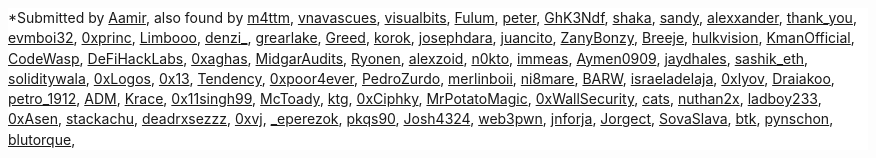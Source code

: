 *Submitted by [Aamir](https://github.com/code-423n4/2024-02-ai-arena-findings/issues/575), also found by [m4ttm](https://github.com/code-423n4/2024-02-ai-arena-findings/issues/2038), [vnavascues](https://github.com/code-423n4/2024-02-ai-arena-findings/issues/2011), [visualbits](https://github.com/code-423n4/2024-02-ai-arena-findings/issues/1981), [Fulum](https://github.com/code-423n4/2024-02-ai-arena-findings/issues/1968), [peter](https://github.com/code-423n4/2024-02-ai-arena-findings/issues/1966), [GhK3Ndf](https://github.com/code-423n4/2024-02-ai-arena-findings/issues/1959), [shaka](https://github.com/code-423n4/2024-02-ai-arena-findings/issues/1915), [sandy](https://github.com/code-423n4/2024-02-ai-arena-findings/issues/1874), [alexxander](https://github.com/code-423n4/2024-02-ai-arena-findings/issues/1870), [thank\_you](https://github.com/code-423n4/2024-02-ai-arena-findings/issues/1761), [evmboi32](https://github.com/code-423n4/2024-02-ai-arena-findings/issues/1744), [0xprinc](https://github.com/code-423n4/2024-02-ai-arena-findings/issues/1742), [Limbooo](https://github.com/code-423n4/2024-02-ai-arena-findings/issues/1739), [denzi\_](https://github.com/code-423n4/2024-02-ai-arena-findings/issues/1723), [grearlake](https://github.com/code-423n4/2024-02-ai-arena-findings/issues/1717), [Greed](https://github.com/code-423n4/2024-02-ai-arena-findings/issues/1660), [korok](https://github.com/code-423n4/2024-02-ai-arena-findings/issues/1653), [josephdara](https://github.com/code-423n4/2024-02-ai-arena-findings/issues/1642), [juancito](https://github.com/code-423n4/2024-02-ai-arena-findings/issues/1621), [ZanyBonzy](https://github.com/code-423n4/2024-02-ai-arena-findings/issues/1603), [Breeje](https://github.com/code-423n4/2024-02-ai-arena-findings/issues/1587), [hulkvision](https://github.com/code-423n4/2024-02-ai-arena-findings/issues/1584), [KmanOfficial](https://github.com/code-423n4/2024-02-ai-arena-findings/issues/1556), [CodeWasp](https://github.com/code-423n4/2024-02-ai-arena-findings/issues/1539), [DeFiHackLabs](https://github.com/code-423n4/2024-02-ai-arena-findings/issues/1497), [0xaghas](https://github.com/code-423n4/2024-02-ai-arena-findings/issues/1450), [MidgarAudits](https://github.com/code-423n4/2024-02-ai-arena-findings/issues/1377), [Ryonen](https://github.com/code-423n4/2024-02-ai-arena-findings/issues/1373), [alexzoid](https://github.com/code-423n4/2024-02-ai-arena-findings/issues/1312), [n0kto](https://github.com/code-423n4/2024-02-ai-arena-findings/issues/1274), [immeas](https://github.com/code-423n4/2024-02-ai-arena-findings/issues/1263), [Aymen0909](https://github.com/code-423n4/2024-02-ai-arena-findings/issues/1254), [jaydhales](https://github.com/code-423n4/2024-02-ai-arena-findings/issues/1249), [sashik\_eth](https://github.com/code-423n4/2024-02-ai-arena-findings/issues/1196), [soliditywala](https://github.com/code-423n4/2024-02-ai-arena-findings/issues/1195), [0xLogos](https://github.com/code-423n4/2024-02-ai-arena-findings/issues/1176), [0x13](https://github.com/code-423n4/2024-02-ai-arena-findings/issues/1174), [Tendency](https://github.com/code-423n4/2024-02-ai-arena-findings/issues/1161), [0xpoor4ever](https://github.com/code-423n4/2024-02-ai-arena-findings/issues/1135), [PedroZurdo](https://github.com/code-423n4/2024-02-ai-arena-findings/issues/1124), [merlinboii](https://github.com/code-423n4/2024-02-ai-arena-findings/issues/1083), [ni8mare](https://github.com/code-423n4/2024-02-ai-arena-findings/issues/1071), [BARW](https://github.com/code-423n4/2024-02-ai-arena-findings/issues/1021), [israeladelaja](https://github.com/code-423n4/2024-02-ai-arena-findings/issues/1007), [0xlyov](https://github.com/code-423n4/2024-02-ai-arena-findings/issues/1003), [Draiakoo](https://github.com/code-423n4/2024-02-ai-arena-findings/issues/1000), [petro\_1912](https://github.com/code-423n4/2024-02-ai-arena-findings/issues/985), [ADM](https://github.com/code-423n4/2024-02-ai-arena-findings/issues/968), [Krace](https://github.com/code-423n4/2024-02-ai-arena-findings/issues/966), [0x11singh99](https://github.com/code-423n4/2024-02-ai-arena-findings/issues/956), [McToady](https://github.com/code-423n4/2024-02-ai-arena-findings/issues/944), [ktg](https://github.com/code-423n4/2024-02-ai-arena-findings/issues/925), [0xCiphky](https://github.com/code-423n4/2024-02-ai-arena-findings/issues/919), [MrPotatoMagic](https://github.com/code-423n4/2024-02-ai-arena-findings/issues/907), [0xWallSecurity](https://github.com/code-423n4/2024-02-ai-arena-findings/issues/898), [cats](https://github.com/code-423n4/2024-02-ai-arena-findings/issues/858), [nuthan2x](https://github.com/code-423n4/2024-02-ai-arena-findings/issues/856), [ladboy233](https://github.com/code-423n4/2024-02-ai-arena-findings/issues/847), [0xAsen](https://github.com/code-423n4/2024-02-ai-arena-findings/issues/844), [stackachu](https://github.com/code-423n4/2024-02-ai-arena-findings/issues/843), [deadrxsezzz](https://github.com/code-423n4/2024-02-ai-arena-findings/issues/820), [0xvj](https://github.com/code-423n4/2024-02-ai-arena-findings/issues/785), [\_eperezok](https://github.com/code-423n4/2024-02-ai-arena-findings/issues/773), [pkqs90](https://github.com/code-423n4/2024-02-ai-arena-findings/issues/765), [Josh4324](https://github.com/code-423n4/2024-02-ai-arena-findings/issues/759), [web3pwn](https://github.com/code-423n4/2024-02-ai-arena-findings/issues/743), [jnforja](https://github.com/code-423n4/2024-02-ai-arena-findings/issues/738), [Jorgect](https://github.com/code-423n4/2024-02-ai-arena-findings/issues/737), [SovaSlava](https://github.com/code-423n4/2024-02-ai-arena-findings/issues/718), [btk](https://github.com/code-423n4/2024-02-ai-arena-findings/issues/680), [pynschon](https://github.com/code-423n4/2024-02-ai-arena-findings/issues/643), [blutorque](https://github.com/code-423n4/2024-02-ai-arena-findings/issues/606),